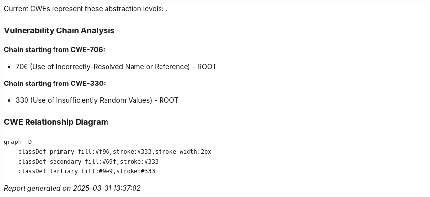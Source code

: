 Current CWEs represent these abstraction levels: .


### Vulnerability Chain Analysis

**Chain starting from CWE-706:**
- 706 (Use of Incorrectly-Resolved Name or Reference) - ROOT


**Chain starting from CWE-330:**
- 330 (Use of Insufficiently Random Values) - ROOT



### CWE Relationship Diagram

```mermaid
graph TD
    classDef primary fill:#f96,stroke:#333,stroke-width:2px
    classDef secondary fill:#69f,stroke:#333
    classDef tertiary fill:#9e9,stroke:#333
```



*Report generated on 2025-03-31 13:37:02*
